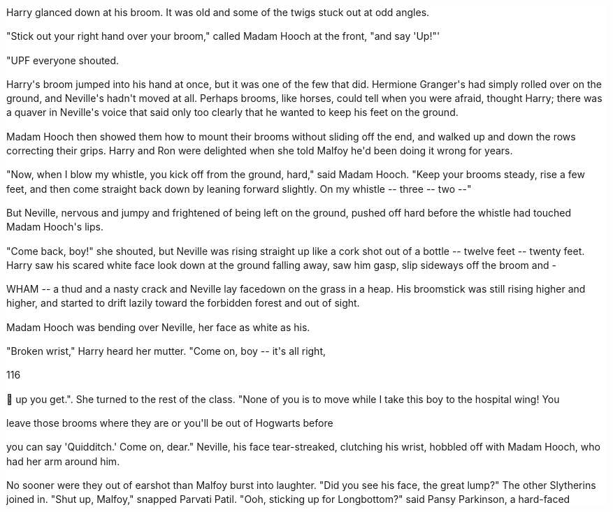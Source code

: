 Harry glanced down at his broom. It was old and some of the twigs stuck 
out at odd angles. 

"Stick out your right hand over your broom," called Madam Hooch at the 
front, "and say 'Up!"' 

"UPF everyone shouted. 

Harry's broom jumped into his hand at once, but it was one of the few 
that did. Hermione Granger's had simply rolled over on the ground, and 
Neville's hadn't moved at all. Perhaps brooms, like horses, could tell 
when you were afraid, thought Harry; there was a quaver in Neville's 
voice that said only too clearly that he wanted to keep his feet on the 
ground. 

Madam Hooch then showed them how to mount their brooms without sliding 
off the end, and walked up and down the rows correcting their grips. 
Harry and Ron were delighted when she told Malfoy he'd been doing it 
wrong for years. 

"Now, when I blow my whistle, you kick off from the ground, hard," said 
Madam Hooch. "Keep your brooms steady, rise a few feet, and then come 
straight back down by leaning forward slightly. On my whistle -- three 
-- two --" 

But Neville, nervous and jumpy and frightened of being left on the 
ground, pushed off hard before the whistle had touched Madam Hooch's 
lips. 

"Come back, boy!" she shouted, but Neville was rising straight up like a 
cork shot out of a bottle -- twelve feet -- twenty feet. Harry saw his 
scared white face look down at the ground falling away, saw him gasp, 
slip sideways off the broom and -

WHAM -- a thud and a nasty crack and Neville lay facedown on the grass 
in a heap. His broomstick was still rising higher and higher, and 
started to drift lazily toward the forbidden forest and out of sight. 

Madam Hooch was bending over Neville, her face as white as his. 

"Broken wrist," Harry heard her mutter. "Come on, boy -- it's all right, 

116



up you get.".
She turned to the rest of the class.
"None of you is to move while I take this boy to the hospital wing! You


leave those brooms where they are or you'll be out of Hogwarts before


you can say 'Quidditch.' Come on, dear."
Neville, his face tear-streaked, clutching his wrist, hobbled off with
Madam Hooch, who had her arm around him.


No sooner were they out of earshot than Malfoy burst into laughter.
"Did you see his face, the great lump?"
The other Slytherins joined in.
"Shut up, Malfoy," snapped Parvati Patil.
"Ooh, sticking up for Longbottom?" said Pansy Parkinson, a hard-faced
